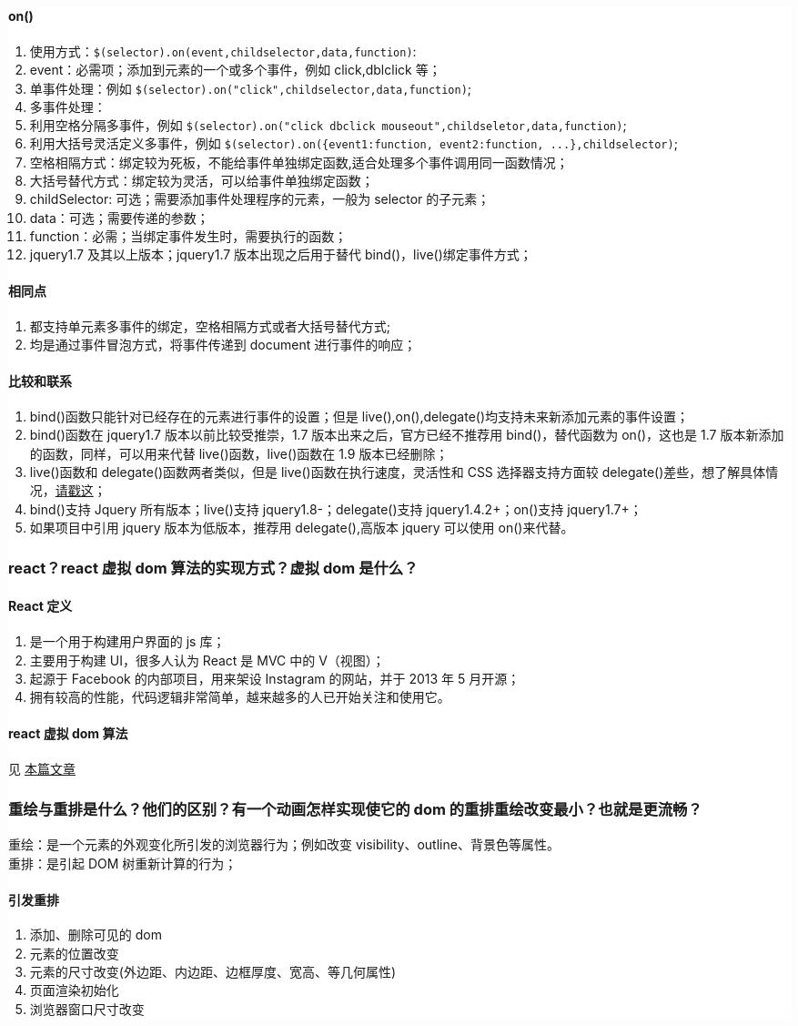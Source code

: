#### on()

1.  使用方式：`$(selector).on(event,childselector,data,function)`:
2.  event：必需项；添加到元素的一个或多个事件，例如 click,dblclick 等；
3.  单事件处理：例如 `$(selector).on("click",childselector,data,function)`;
4.  多事件处理：
1.  利用空格分隔多事件，例如 `$(selector).on("click dbclick mouseout",childseletor,data,function)`;
2.  利用大括号灵活定义多事件，例如 `$(selector).on({event1:function, event2:function, ...},childselector)`;
3.  空格相隔方式：绑定较为死板，不能给事件单独绑定函数,适合处理多个事件调用同一函数情况；
4.  大括号替代方式：绑定较为灵活，可以给事件单独绑定函数；
5.  childSelector: 可选；需要添加事件处理程序的元素，一般为 selector 的子元素；
6.  data：可选；需要传递的参数；
7.  function：必需；当绑定事件发生时，需要执行的函数；
8.  jquery1.7 及其以上版本；jquery1.7 版本出现之后用于替代 bind()，live()绑定事件方式；

#### 相同点

1.  都支持单元素多事件的绑定，空格相隔方式或者大括号替代方式;
2.  均是通过事件冒泡方式，将事件传递到 document 进行事件的响应；

#### 比较和联系

1.  bind()函数只能针对已经存在的元素进行事件的设置；但是 live(),on(),delegate()均支持未来新添加元素的事件设置；
2.  bind()函数在 jquery1.7 版本以前比较受推崇，1.7 版本出来之后，官方已经不推荐用 bind()，替代函数为 on()，这也是 1.7 版本新添加的函数，同样，可以用来代替 live()函数，live()函数在 1.9 版本已经删除；
3.  live()函数和 delegate()函数两者类似，但是 live()函数在执行速度，灵活性和 CSS 选择器支持方面较 delegate()差些，想了解具体情况，[请戳这](http://kb.cnblogs.com/page/94469/)；
4.  bind()支持 Jquery 所有版本；live()支持 jquery1.8-；delegate()支持 jquery1.4.2+；on()支持 jquery1.7+；
5.  如果项目中引用 jquery 版本为低版本，推荐用 delegate(),高版本 jquery 可以使用 on()来代替。

### react？react 虚拟 dom 算法的实现方式？虚拟 dom 是什么？

#### React 定义

1.  是一个用于构建用户界面的 js 库；
2.  主要用于构建 UI，很多人认为 React 是 MVC 中的 V（视图）；
3.  起源于 Facebook 的内部项目，用来架设 Instagram 的网站，并于 2013 年 5 月开源；
4.  拥有较高的性能，代码逻辑非常简单，越来越多的人已开始关注和使用它。

#### react 虚拟 dom 算法

见 [本篇文章](/react-virtual-dom/)

### 重绘与重排是什么？他们的区别？有一个动画怎样实现使它的 dom 的重排重绘改变最小？也就是更流畅？

重绘：是一个元素的外观变化所引发的浏览器行为；例如改变 visibility、outline、背景色等属性。  
重排：是引起 DOM 树重新计算的行为；

#### 引发重排

1.  添加、删除可见的 dom
2.  元素的位置改变
3.  元素的尺寸改变(外边距、内边距、边框厚度、宽高、等几何属性)
4.  页面渲染初始化
5.  浏览器窗口尺寸改变
